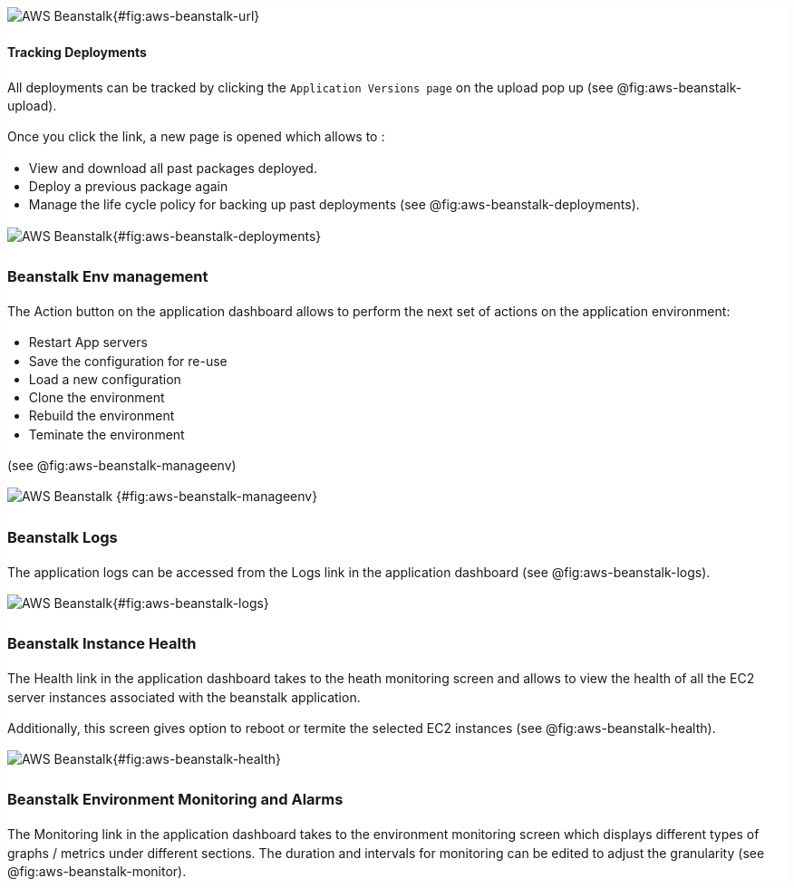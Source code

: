 ![AWS Beanstalk](images/elastic_beanstalk-10.png){#fig:aws-beanstalk-url}

#### Tracking Deployments

All deployments can be tracked by clicking the `Application Versions page` on the 
upload pop up (see @fig:aws-beanstalk-upload).

Once you click the link, a new page is opened which allows to :
* View and download all past packages deployed.
* Deploy a previous package again
* Manage the life cycle policy for backing up past deployments (see
@fig:aws-beanstalk-deployments).

![AWS Beanstalk](images/elastic_beanstalk-11.png){#fig:aws-beanstalk-deployments}

### Beanstalk Env management

The Action button on the application dashboard allows to perform the
next set of actions on the application environment:

* Restart App servers
* Save the configuration for re-use
* Load a new configuration
* Clone the environment
* Rebuild the environment
* Teminate the environment

(see @fig:aws-beanstalk-manageenv)

![AWS Beanstalk](images/elastic_beanstalk-12.png)
{#fig:aws-beanstalk-manageenv}

### Beanstalk Logs

The application logs can be accessed from the Logs link in the
application dashboard (see @fig:aws-beanstalk-logs).

![AWS Beanstalk](images/elastic_beanstalk-13.png){#fig:aws-beanstalk-logs}

### Beanstalk Instance Health

The Health link in the application dashboard takes to the heath
monitoring screen and allows to view the health of all the EC2 server
instances associated with the beanstalk application.

Additionally, this screen gives option to reboot or termite the
selected EC2 instances (see @fig:aws-beanstalk-health).

![AWS Beanstalk](images/elastic_beanstalk-14.png){#fig:aws-beanstalk-health}

### Beanstalk Environment Monitoring and Alarms

The Monitoring link in the application dashboard takes to the
environment monitoring screen which displays different types of graphs
/ metrics under different sections.  The duration and intervals for
monitoring can be edited to adjust the granularity (see
@fig:aws-beanstalk-monitor).
